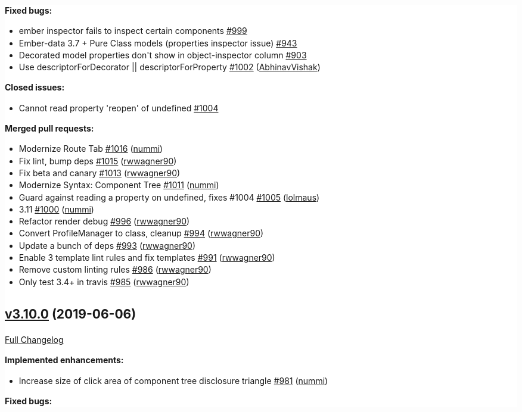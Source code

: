
**Fixed bugs:**

- ember inspector fails to inspect certain components [\#999](https://github.com/emberjs/ember-inspector/issues/999)
- Ember-data 3.7 + Pure Class models \(properties inspector issue\) [\#943](https://github.com/emberjs/ember-inspector/issues/943)
- Decorated model properties don't show in object-inspector column [\#903](https://github.com/emberjs/ember-inspector/issues/903)
- Use descriptorForDecorator || descriptorForProperty [\#1002](https://github.com/emberjs/ember-inspector/pull/1002) ([AbhinavVishak](https://github.com/AbhinavVishak))

**Closed issues:**

- Cannot read property 'reopen' of undefined [\#1004](https://github.com/emberjs/ember-inspector/issues/1004)

**Merged pull requests:**

- Modernize Route Tab [\#1016](https://github.com/emberjs/ember-inspector/pull/1016) ([nummi](https://github.com/nummi))
- Fix lint, bump deps [\#1015](https://github.com/emberjs/ember-inspector/pull/1015) ([rwwagner90](https://github.com/rwwagner90))
- Fix beta and canary [\#1013](https://github.com/emberjs/ember-inspector/pull/1013) ([rwwagner90](https://github.com/rwwagner90))
- Modernize Syntax: Component Tree [\#1011](https://github.com/emberjs/ember-inspector/pull/1011) ([nummi](https://github.com/nummi))
- Guard against reading a property on undefined, fixes \#1004 [\#1005](https://github.com/emberjs/ember-inspector/pull/1005) ([lolmaus](https://github.com/lolmaus))
- 3.11 [\#1000](https://github.com/emberjs/ember-inspector/pull/1000) ([nummi](https://github.com/nummi))
- Refactor render debug [\#996](https://github.com/emberjs/ember-inspector/pull/996) ([rwwagner90](https://github.com/rwwagner90))
- Convert ProfileManager to class, cleanup [\#994](https://github.com/emberjs/ember-inspector/pull/994) ([rwwagner90](https://github.com/rwwagner90))
- Update a bunch of deps [\#993](https://github.com/emberjs/ember-inspector/pull/993) ([rwwagner90](https://github.com/rwwagner90))
- Enable 3 template lint rules and fix templates [\#991](https://github.com/emberjs/ember-inspector/pull/991) ([rwwagner90](https://github.com/rwwagner90))
- Remove custom linting rules [\#986](https://github.com/emberjs/ember-inspector/pull/986) ([rwwagner90](https://github.com/rwwagner90))
- Only test 3.4+ in travis [\#985](https://github.com/emberjs/ember-inspector/pull/985) ([rwwagner90](https://github.com/rwwagner90))

## [v3.10.0](https://github.com/emberjs/ember-inspector/tree/v3.10.0) (2019-06-06)

[Full Changelog](https://github.com/emberjs/ember-inspector/compare/v3.9.0...v3.10.0)

**Implemented enhancements:**

- Increase size of click area of component tree disclosure triangle [\#981](https://github.com/emberjs/ember-inspector/pull/981) ([nummi](https://github.com/nummi))

**Fixed bugs:**
